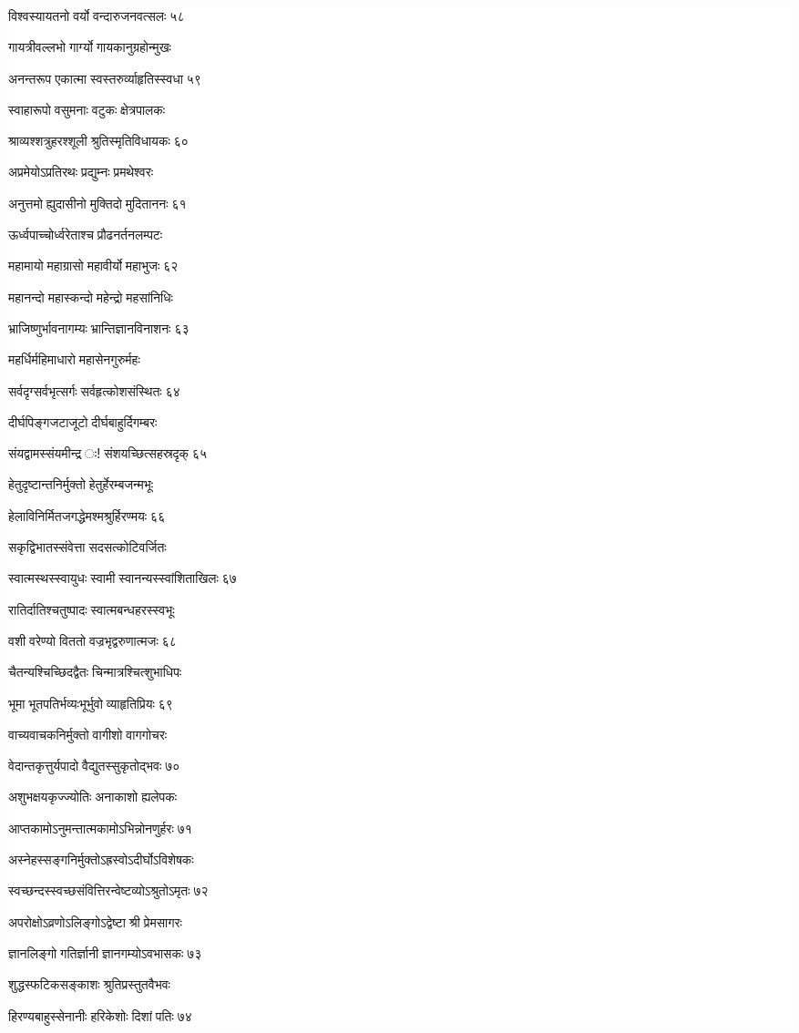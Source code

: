 विश्वस्यायतनो वर्यो वन्दारुजनवत्सलः ५८

गायत्रीवल्लभो गार्ग्यो गायकानुग्रहोन्मुखः

अनन्तरूप एकात्मा स्वस्तरुर्व्याहृतिस्स्वधा ५९

स्वाहारूपो वसुमनाः वटुकः क्षेत्रपालकः

श्राव्यश्शत्रुहरश्शूली श्रुतिस्मृतिविधायकः ६०

अप्रमेयोऽप्रतिरथः प्रद्युम्नः प्रमथेश्वरः

अनुत्तमो ह्युदासीनो मुक्तिदो मुदिताननः ६१

ऊर्ध्वपाच्चोर्ध्वरेताश्च प्रौढनर्तनलम्पटः

महामायो महाग्रासो महावीर्यो महाभुजः ६२

महानन्दो महास्कन्दो महेन्द्रो महसांनिधिः

भ्राजिष्णुर्भावनागम्यः भ्रान्तिज्ञानविनाशनः ६३

महर्धिर्महिमाधारो महासेनगुरुर्महः

सर्वदृग्सर्वभृत्सर्गः सर्वहृत्कोशसंस्थितः ६४

दीर्घपिङ्गजटाजूटो दीर्घबाहुर्दिगम्बरः

संयद्वामस्संयमीन्द्र ः\! संशयच्छित्सहस्रदृक् ६५

हेतुदृष्टान्तनिर्मुक्तो हेतुर्हेरम्बजन्मभूः

हेलाविनिर्मितजगद्धेमश्मश्रुर्हिरण्मयः ६६

सकृद्विभातस्संवेत्ता सदसत्कोटिवर्जितः

स्वात्मस्थस्स्वायुधः स्वामी स्वानन्यस्स्वांशिताखिलः ६७

रातिर्दातिश्चतुष्पादः स्वात्मबन्धहरस्स्वभूः

वशी वरेण्यो विततो वज्रभृद्वरुणात्मजः ६८

चैतन्यश्चिच्छिदद्वैतः चिन्मात्रश्चित्शुभाधिपः

भूमा भूतपतिर्भव्यःभूर्भुवो व्याहृतिप्रियः ६९

वाच्यवाचकनिर्मुक्तो वागीशो वागगोचरः

वेदान्तकृत्तुर्यपादो वैद्युतस्सुकृतोद्भवः ७०

अशुभक्षयकृज्ज्योतिः अनाकाशो ह्यलेपकः

आप्तकामोऽनुमन्तात्मकामोऽभिन्नोनणुर्हरः ७१

अस्नेहस्सङ्गनिर्मुक्तोऽह्रस्वोऽदीर्घोऽविशेषकः

स्वच्छन्दस्स्वच्छसंवित्तिरन्वेष्टव्योऽश्रुतोऽमृतः ७२

अपरोक्षोऽव्रणोऽलिङ्गोऽद्वेष्टा श्री प्रेमसागरः

ज्ञानलिङ्गो गतिर्ज्ञानी ज्ञानगम्योऽवभासकः ७३

शुद्धस्फटिकसङ्काशः श्रुतिप्रस्तुतवैभवः

हिरण्यबाहुस्सेनानीः हरिकेशोः दिशां पतिः ७४

